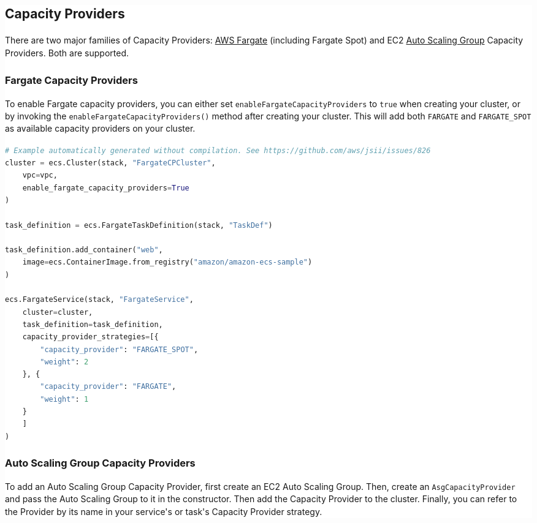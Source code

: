 ## Capacity Providers

There are two major families of Capacity Providers: [AWS
Fargate](https://docs.aws.amazon.com/AmazonECS/latest/developerguide/fargate-capacity-providers.html)
(including Fargate Spot) and EC2 [Auto Scaling
Group](https://docs.aws.amazon.com/AmazonECS/latest/developerguide/asg-capacity-providers.html)
Capacity Providers. Both are supported.

### Fargate Capacity Providers

To enable Fargate capacity providers, you can either set
`enableFargateCapacityProviders` to `true` when creating your cluster, or by
invoking the `enableFargateCapacityProviders()` method after creating your
cluster. This will add both `FARGATE` and `FARGATE_SPOT` as available capacity
providers on your cluster.

```python
# Example automatically generated without compilation. See https://github.com/aws/jsii/issues/826
cluster = ecs.Cluster(stack, "FargateCPCluster",
    vpc=vpc,
    enable_fargate_capacity_providers=True
)

task_definition = ecs.FargateTaskDefinition(stack, "TaskDef")

task_definition.add_container("web",
    image=ecs.ContainerImage.from_registry("amazon/amazon-ecs-sample")
)

ecs.FargateService(stack, "FargateService",
    cluster=cluster,
    task_definition=task_definition,
    capacity_provider_strategies=[{
        "capacity_provider": "FARGATE_SPOT",
        "weight": 2
    }, {
        "capacity_provider": "FARGATE",
        "weight": 1
    }
    ]
)
```

### Auto Scaling Group Capacity Providers

To add an Auto Scaling Group Capacity Provider, first create an EC2 Auto Scaling
Group. Then, create an `AsgCapacityProvider` and pass the Auto Scaling Group to
it in the constructor. Then add the Capacity Provider to the cluster. Finally,
you can refer to the Provider by its name in your service's or task's Capacity
Provider strategy.
